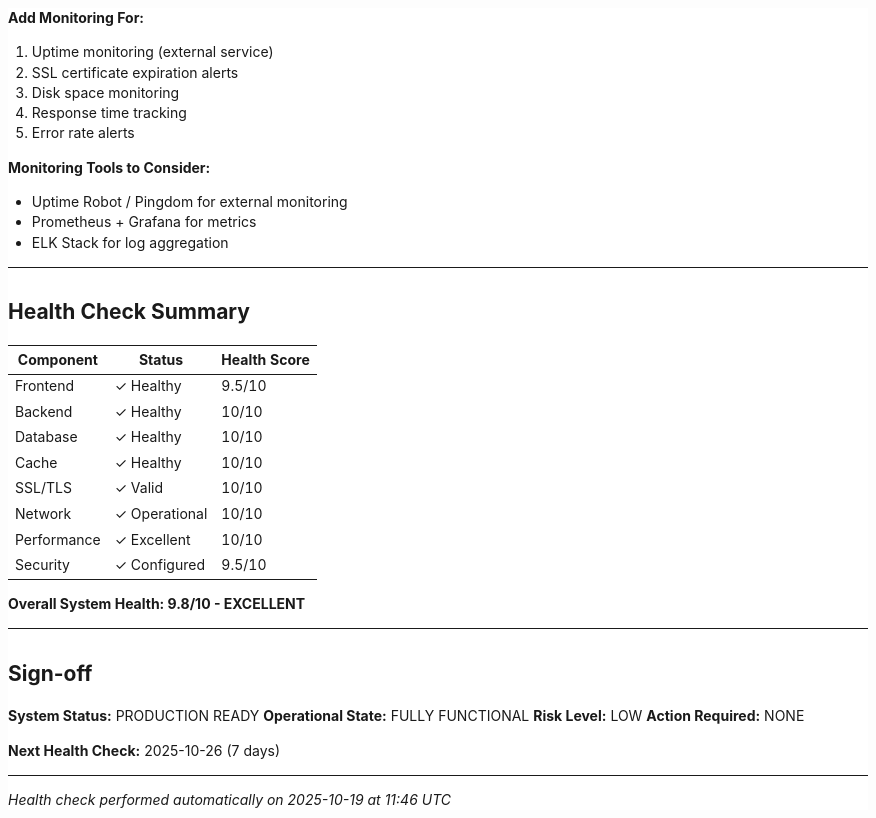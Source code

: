 **Add Monitoring For:**
1. Uptime monitoring (external service)
2. SSL certificate expiration alerts
3. Disk space monitoring
4. Response time tracking
5. Error rate alerts

**Monitoring Tools to Consider:**
- Uptime Robot / Pingdom for external monitoring
- Prometheus + Grafana for metrics
- ELK Stack for log aggregation

---

## Health Check Summary

| Component | Status | Health Score |
|-----------|--------|--------------|
| Frontend | ✓ Healthy | 9.5/10 |
| Backend | ✓ Healthy | 10/10 |
| Database | ✓ Healthy | 10/10 |
| Cache | ✓ Healthy | 10/10 |
| SSL/TLS | ✓ Valid | 10/10 |
| Network | ✓ Operational | 10/10 |
| Performance | ✓ Excellent | 10/10 |
| Security | ✓ Configured | 9.5/10 |

**Overall System Health: 9.8/10 - EXCELLENT**

---

## Sign-off

**System Status:** PRODUCTION READY
**Operational State:** FULLY FUNCTIONAL
**Risk Level:** LOW
**Action Required:** NONE

**Next Health Check:** 2025-10-26 (7 days)

---

*Health check performed automatically on 2025-10-19 at 11:46 UTC*
